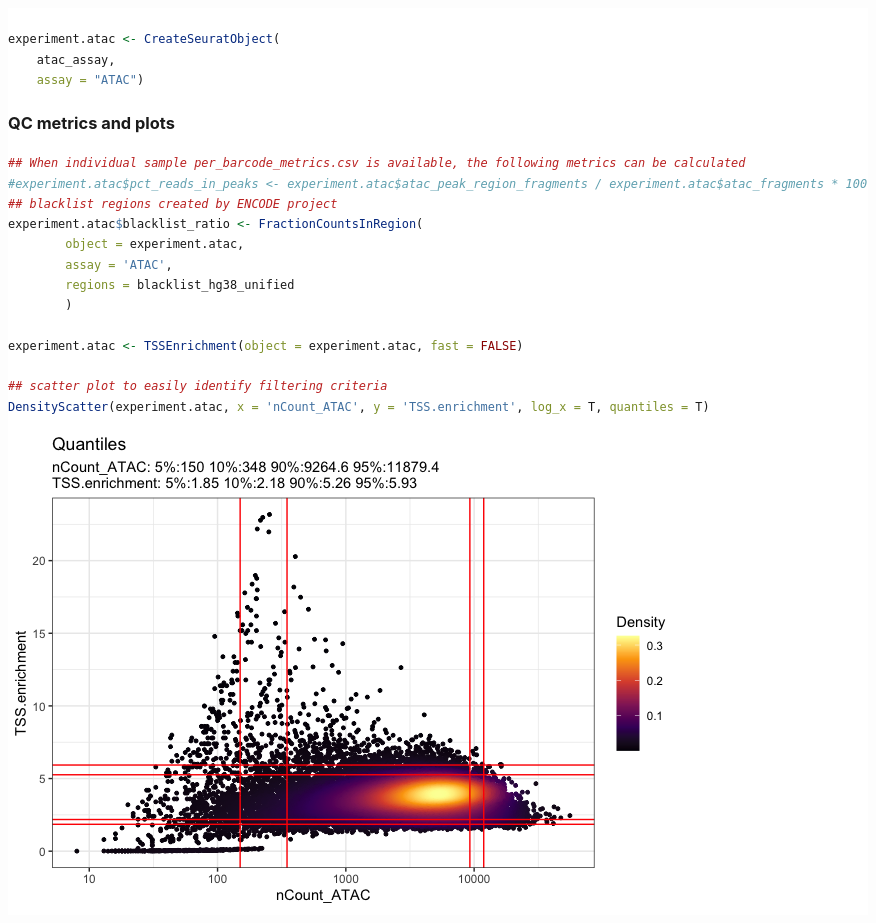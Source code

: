 ``` r

experiment.atac <- CreateSeuratObject(
	atac_assay,
	assay = "ATAC")
```

### QC metrics and plots


``` r
## When individual sample per_barcode_metrics.csv is available, the following metrics can be calculated
#experiment.atac$pct_reads_in_peaks <- experiment.atac$atac_peak_region_fragments / experiment.atac$atac_fragments * 100
## blacklist regions created by ENCODE project
experiment.atac$blacklist_ratio <- FractionCountsInRegion(
        object = experiment.atac,
        assay = 'ATAC',
        regions = blacklist_hg38_unified
        )

experiment.atac <- TSSEnrichment(object = experiment.atac, fast = FALSE)

## scatter plot to easily identify filtering criteria
DensityScatter(experiment.atac, x = 'nCount_ATAC', y = 'TSS.enrichment', log_x = T, quantiles = T)
```

![](scMultiome_analysis_files/figure-html/unnamed-chunk-10-1.png)
